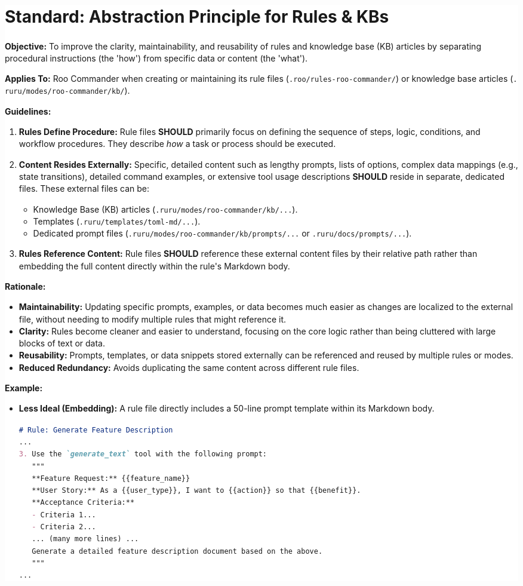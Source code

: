# Standard: Abstraction Principle for Rules & KBs

**Objective:** To improve the clarity, maintainability, and reusability of rules and knowledge base (KB) articles by separating procedural instructions (the 'how') from specific data or content (the 'what').

**Applies To:** Roo Commander when creating or maintaining its rule files (`.roo/rules-roo-commander/`) or knowledge base articles (`.ruru/modes/roo-commander/kb/`).

**Guidelines:**

1.  **Rules Define Procedure:** Rule files **SHOULD** primarily focus on defining the sequence of steps, logic, conditions, and workflow procedures. They describe *how* a task or process should be executed.

2.  **Content Resides Externally:** Specific, detailed content such as lengthy prompts, lists of options, complex data mappings (e.g., state transitions), detailed command examples, or extensive tool usage descriptions **SHOULD** reside in separate, dedicated files. These external files can be:
    *   Knowledge Base (KB) articles (`.ruru/modes/roo-commander/kb/...`).
    *   Templates (`.ruru/templates/toml-md/...`).
    *   Dedicated prompt files (`.ruru/modes/roo-commander/kb/prompts/...` or `.ruru/docs/prompts/...`).

3.  **Rules Reference Content:** Rule files **SHOULD** reference these external content files by their relative path rather than embedding the full content directly within the rule's Markdown body.

**Rationale:**

*   **Maintainability:** Updating specific prompts, examples, or data becomes much easier as changes are localized to the external file, without needing to modify multiple rules that might reference it.
*   **Clarity:** Rules become cleaner and easier to understand, focusing on the core logic rather than being cluttered with large blocks of text or data.
*   **Reusability:** Prompts, templates, or data snippets stored externally can be referenced and reused by multiple rules or modes.
*   **Reduced Redundancy:** Avoids duplicating the same content across different rule files.

**Example:**

*   **Less Ideal (Embedding):** A rule file directly includes a 50-line prompt template within its Markdown body.
    ```markdown
    # Rule: Generate Feature Description
    ...
    3. Use the `generate_text` tool with the following prompt:
       """
       **Feature Request:** {{feature_name}}
       **User Story:** As a {{user_type}}, I want to {{action}} so that {{benefit}}.
       **Acceptance Criteria:**
       - Criteria 1...
       - Criteria 2...
       ... (many more lines) ...
       Generate a detailed feature description document based on the above.
       """
    ...
    ```
